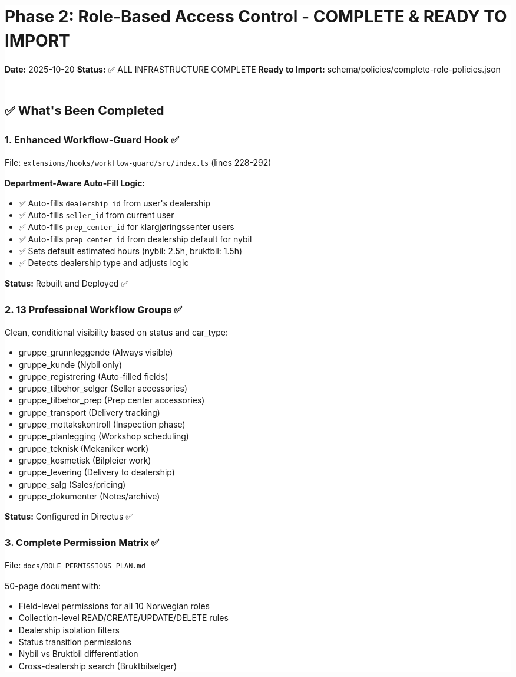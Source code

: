 # Phase 2: Role-Based Access Control - COMPLETE & READY TO IMPORT

**Date:** 2025-10-20
**Status:** ✅ ALL INFRASTRUCTURE COMPLETE
**Ready to Import:** schema/policies/complete-role-policies.json

---

## ✅ What's Been Completed

### 1. **Enhanced Workflow-Guard Hook** ✅
File: `extensions/hooks/workflow-guard/src/index.ts` (lines 228-292)

**Department-Aware Auto-Fill Logic:**
- ✅ Auto-fills `dealership_id` from user's dealership
- ✅ Auto-fills `seller_id` from current user
- ✅ Auto-fills `prep_center_id` for klargjøringssenter users
- ✅ Auto-fills `prep_center_id` from dealership default for nybil
- ✅ Sets default estimated hours (nybil: 2.5h, bruktbil: 1.5h)
- ✅ Detects dealership type and adjusts logic

**Status:** Rebuilt and Deployed ✅

### 2. **13 Professional Workflow Groups** ✅
Clean, conditional visibility based on status and car_type:

- gruppe_grunnleggende (Always visible)
- gruppe_kunde (Nybil only)
- gruppe_registrering (Auto-filled fields)
- gruppe_tilbehor_selger (Seller accessories)
- gruppe_tilbehor_prep (Prep center accessories)
- gruppe_transport (Delivery tracking)
- gruppe_mottakskontroll (Inspection phase)
- gruppe_planlegging (Workshop scheduling)
- gruppe_teknisk (Mekaniker work)
- gruppe_kosmetisk (Bilpleier work)
- gruppe_levering (Delivery to dealership)
- gruppe_salg (Sales/pricing)
- gruppe_dokumenter (Notes/archive)

**Status:** Configured in Directus ✅

### 3. **Complete Permission Matrix** ✅
File: `docs/ROLE_PERMISSIONS_PLAN.md`

50-page document with:
- Field-level permissions for all 10 Norwegian roles
- Collection-level READ/CREATE/UPDATE/DELETE rules
- Dealership isolation filters
- Status transition permissions
- Nybil vs Bruktbil differentiation
- Cross-dealership search (Bruktbilselger)
